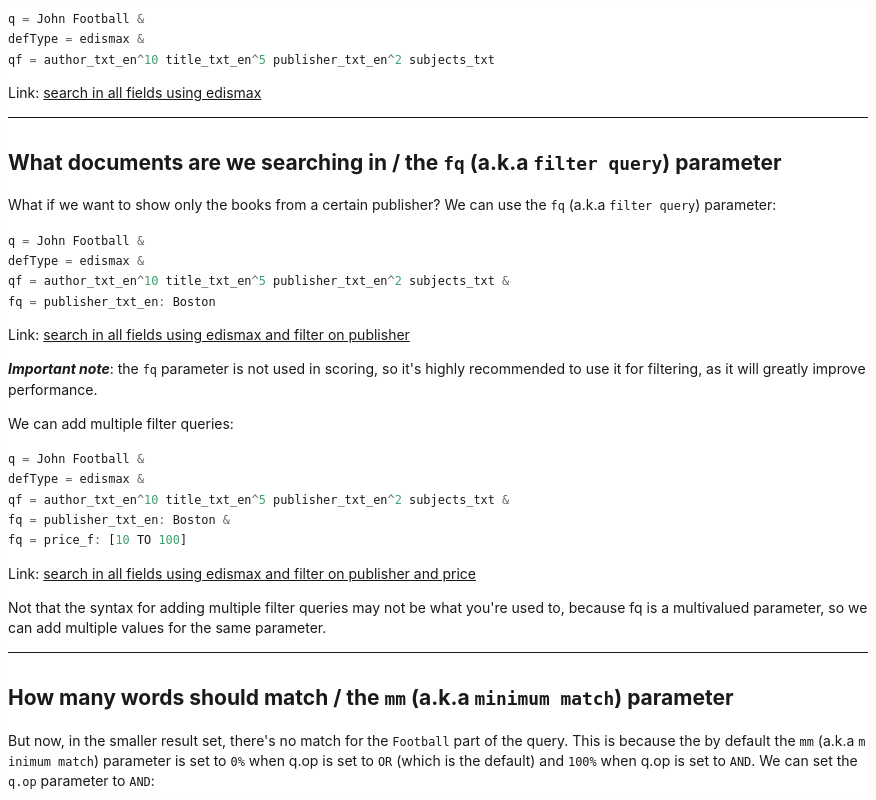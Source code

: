 ```rust
q = John Football &
defType = edismax &
qf = author_txt_en^10 title_txt_en^5 publisher_txt_en^2 subjects_txt
```
Link: [search in all fields using edismax](http://localhost:8983/solr/gettingstarted/select?q=John%20Football&defType=edismax&qf=author_txt_en%5E10%20title_txt_en%5E5%20publisher_txt_en%5E2%20subjects_txt)
***

## What documents are we searching in / the `fq` (a.k.a `filter query`) parameter

What if we want to show only the books from a certain publisher? We can use the `fq` (a.k.a `filter query`) parameter:

```rust
q = John Football &
defType = edismax &
qf = author_txt_en^10 title_txt_en^5 publisher_txt_en^2 subjects_txt &
fq = publisher_txt_en: Boston
```
Link: [search in all fields using edismax and filter on publisher](http://localhost:8983/solr/gettingstarted/select?q=John%20Football&defType=edismax&qf=author_txt_en%5E10%20title_txt_en%5E5%20publisher_txt_en%5E2%20subjects_txt&fq=publisher_txt_en:Boston)

***Important note***: the `fq` parameter is not used in scoring, so it's highly recommended to use it for filtering, as it will greatly improve performance.

We can add multiple filter queries:

```rust
q = John Football &
defType = edismax &
qf = author_txt_en^10 title_txt_en^5 publisher_txt_en^2 subjects_txt &
fq = publisher_txt_en: Boston &
fq = price_f: [10 TO 100]
```
Link: [search in all fields using edismax and filter on publisher and price](http://localhost:8983/solr/gettingstarted/select?q=John%20Football&defType=edismax&qf=author_txt_en%5E10%20title_txt_en%5E5%20publisher_txt_en%5E2%20subjects_txt&fq=publisher_txt_en:Boston&fq=price_f:%5B10%20TO%20100%5D)

Not that the syntax for adding multiple filter queries may not be what you're used to, because fq is a multivalued parameter, so we can add multiple values for the same parameter.

***

## How many words should match / the `mm` (a.k.a `minimum match`) parameter

But now, in the smaller result set, there's no match for the ```Football``` part of the query. This is because the by default the `mm` (a.k.a `minimum match`) parameter is set to `0%` when q.op is set to `OR` (which is the default) and `100%` when q.op is set to `AND`. We can set the `q.op` parameter to `AND`:
